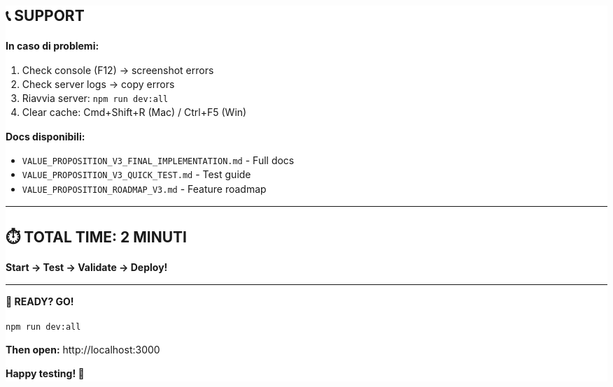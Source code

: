 
## 📞 SUPPORT

**In caso di problemi:**

1. Check console (F12) → screenshot errors
2. Check server logs → copy errors
3. Riavvia server: `npm run dev:all`
4. Clear cache: Cmd+Shift+R (Mac) / Ctrl+F5 (Win)

**Docs disponibili:**
- `VALUE_PROPOSITION_V3_FINAL_IMPLEMENTATION.md` - Full docs
- `VALUE_PROPOSITION_V3_QUICK_TEST.md` - Test guide
- `VALUE_PROPOSITION_ROADMAP_V3.md` - Feature roadmap

---

## ⏱️ TOTAL TIME: 2 MINUTI

**Start → Test → Validate → Deploy!**

---

**🚀 READY? GO!**

```bash
npm run dev:all
```

**Then open:** http://localhost:3000

**Happy testing! 🎉**
